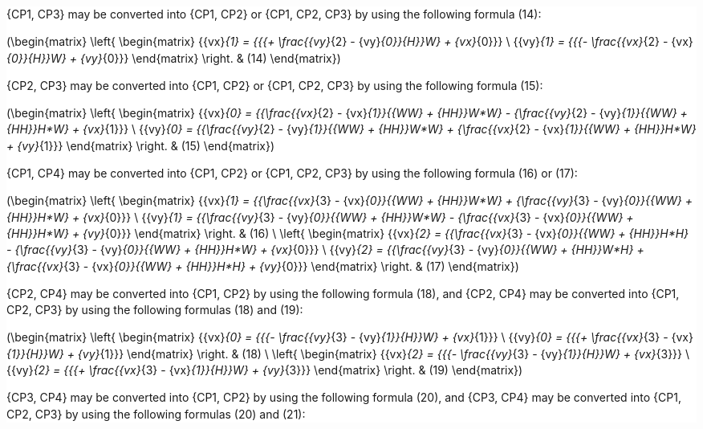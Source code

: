 {CP1, CP3} may be converted into {CP1, CP2} or {CP1, CP2, CP3} by using the following formula (14):

\(\begin{matrix}
\left\{ \begin{matrix}
{{vx}_{1} = {{{+ \frac{{vy}_{2} - {vy}_{0}}{H}}W} + {vx}_{0}}} \\
{{vy}_{1} = {{{- \frac{{vx}_{2} - {vx}_{0}}{H}}W} + {vy}_{0}}}
\end{matrix} \right. & (14)
\end{matrix}\)

{CP2, CP3} may be converted into {CP1, CP2} or {CP1, CP2, CP3} by using the following formula (15):

\(\begin{matrix}
\left\{ \begin{matrix}
{{vx}_{0} = {{\frac{{vx}_{2} - {vx}_{1}}{{W*W} + {H*H}}W*W} - {\frac{{vy}_{2} - {vy}_{1}}{{W*W} + {H*H}}H*W} + {vx}_{1}}} \\
{{vy}_{0} = {{\frac{{vy}_{2} - {vy}_{1}}{{W*W} + {H*H}}W*W} + {\frac{{vx}_{2} - {vx}_{1}}{{W*W} + {H*H}}H*W} + {vy}_{1}}}
\end{matrix} \right. & (15)
\end{matrix}\)

{CP1, CP4} may be converted into {CP1, CP2} or {CP1, CP2, CP3} by using the following formula (16) or (17):

\(\begin{matrix}
\left\{ \begin{matrix}
{{vx}_{1} = {{\frac{{vx}_{3} - {vx}_{0}}{{W*W} + {H*H}}W*W} + {\frac{{vy}_{3} - {vy}_{0}}{{W*W} + {H*H}}H*W} + {vx}_{0}}} \\
{{vy}_{1} = {{\frac{{vy}_{3} - {vy}_{0}}{{W*W} + {H*H}}W*W} - {\frac{{vx}_{3} - {vx}_{0}}{{W*W} + {H*H}}H*W} + {vy}_{0}}}
\end{matrix} \right. & (16) \\
\left\{ \begin{matrix}
{{vx}_{2} = {{\frac{{vx}_{3} - {vx}_{0}}{{W*W} + {H*H}}H*H} - {\frac{{vy}_{3} - {vy}_{0}}{{W*W} + {H*H}}H*W} + {vx}_{0}}} \\
{{vy}_{2} = {{\frac{{vy}_{3} - {vy}_{0}}{{W*W} + {H*H}}W*H} + {\frac{{vx}_{3} - {vx}_{0}}{{W*W} + {H*H}}H*H} + {vy}_{0}}}
\end{matrix} \right. & (17)
\end{matrix}\)

{CP2, CP4} may be converted into {CP1, CP2} by using the following formula (18), and {CP2, CP4} may be converted into {CP1, CP2, CP3} by using the following formulas (18) and (19):

\(\begin{matrix}
\left\{ \begin{matrix}
{{vx}_{0} = {{{- \frac{{vy}_{3} - {vy}_{1}}{H}}W} + {vx}_{1}}} \\
{{vy}_{0} = {{{+ \frac{{vx}_{3} - {vx}_{1}}{H}}W} + {vy}_{1}}}
\end{matrix} \right. & (18) \\
\left\{ \begin{matrix}
{{vx}_{2} = {{{- \frac{{vy}_{3} - {vy}_{1}}{H}}W} + {vx}_{3}}} \\
{{vy}_{2} = {{{+ \frac{{vx}_{3} - {vx}_{1}}{H}}W} + {vy}_{3}}}
\end{matrix} \right. & (19)
\end{matrix}\)

{CP3, CP4} may be converted into {CP1, CP2} by using the following formula (20), and {CP3, CP4} may be converted into {CP1, CP2, CP3} by using the following formulas (20) and (21):
